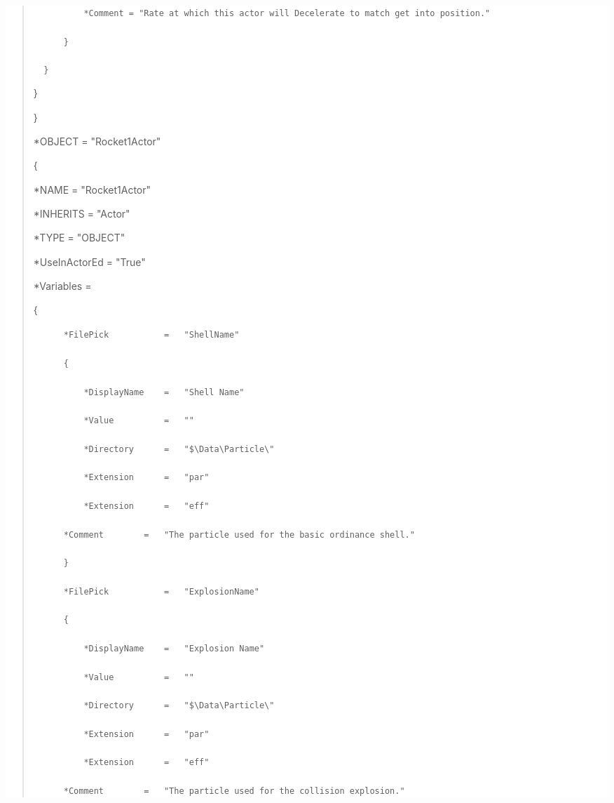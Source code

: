 > 				*Comment = "Rate at which this actor will Decelerate to match get into position."
>
> 			}
>
> 		}
>
> 	}
>
> }
>
> 
>
> 
>
> *OBJECT = "Rocket1Actor"
>
> {
>
> 	*NAME = "Rocket1Actor"
>
> 	*INHERITS = "Actor"
>
> 	*TYPE = "OBJECT"
>
> 	*UseInActorEd = "True"
>
> 	*Variables	= 
>
> 	{
>
> 	        *FilePick           =   "ShellName"
>
>         	{
>
> 	            *DisplayName    =   "Shell Name"
>
>         	    *Value          =   ""
>
> 	            *Directory      =   "$\Data\Particle\"
>
>         	    *Extension      =   "par"
>
> 	            *Extension      =   "eff"
>
> 			*Comment		=	"The particle used for the basic ordinance shell."
>
> 	        }
>
> 	        *FilePick           =   "ExplosionName"
>
>         	{
>
> 	            *DisplayName    =   "Explosion Name"
>
>         	    *Value          =   ""
>
> 	            *Directory      =   "$\Data\Particle\"
>
> 	            *Extension      =   "par"
>
> 	            *Extension      =   "eff"
>
> 			*Comment		=	"The particle used for the collision explosion."
>